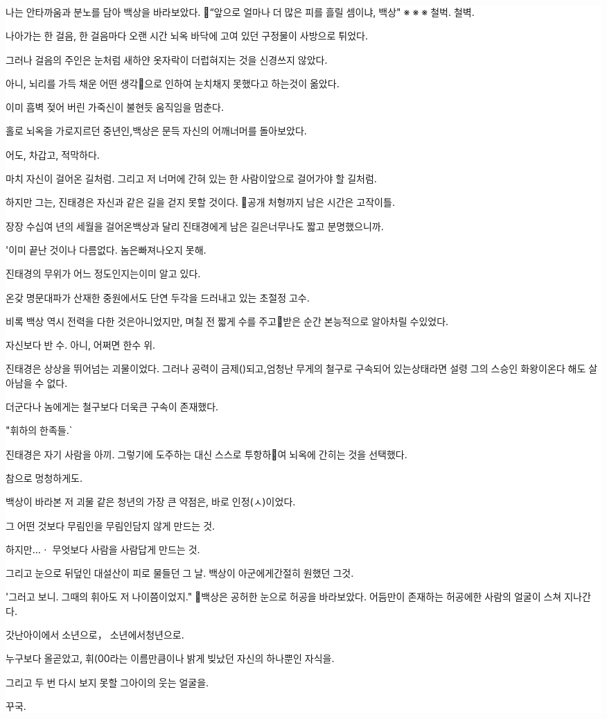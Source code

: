 나는 안타까움과 분노를 담아 백상을 바라보았다.
“앞으로 얼마나 더 많은 피를 흘릴
셈이냐, 백상"
※ ※ ※
철벅. 철벽.

나아가는 한 걸음, 한 걸음마다 오랜 시간 뇌옥 바닥에 고여 있던 구정물이 사방으로 튀었다.

그러나 걸음의 주인은 눈처럼 새하얀 옷자락이 더럽혀지는 것을 신경쓰지 않았다.

아니, 뇌리를 가득 채운 어떤 생각으로 인하여 눈치채지 못했다고 하는것이 옮았다.

이미 흠벽 젖어 버린 가죽신이 불현듯 움직임을 멈춘다.

홀로 뇌옥을 가로지르던 중년인,백상은 문득 자신의 어깨너머를 돌아보았다.

어도, 차갑고, 적막하다.

마치 자신이 걸어온 길처럼. 그리고 저 너머에 간혀 있는 한 사람이앞으로 걸어가야 할 길처럼.

하지만 그는, 진태경은 자신과 같은 길을 걷지 못할 것이다.
공개 처형까지 남은 시간은 고작이틀.

장장 수십여 년의 세월을 걸어온백상과 달리 진태경에게 남은 길은너무나도 짧고 분명했으니까.

'이미 끝난 것이나 다름없다. 놈은빠져나오지 못해.

진태경의 무위가 어느 정도인지는이미 알고 있다.

온갖 명문대파가 산재한 중원에서도 단연 두각을 드러내고 있는 초절정 고수.

비록 백상 역시 전력을 다한 것은아니었지만, 며칠 전 짧게 수를 주고받은 순간 본능적으로 알아차릴 수있었다.

자신보다 반 수. 아니, 어쩌면 한수 위.

진태경은 상상을 뛰어넘는 괴물이었다. 그러나 공력이 금제(\)되고,엄청난 무게의 철구로 구속되어 있는상태라면 설령 그의 스승인 화왕이온다 해도 살아남을 수 없다.

더군다나 놈에게는 철구보다 더욱큰 구속이 존재했다.

"휘하의 한족들.`

진태경은 자기 사람을 아끼. 그렇기에 도주하는 대신 스스로 투항하여 뇌옥에 간히는 것을 선택했다.

참으로 멍청하게도.

백상이 바라본 저 괴물 같은 청년의 가장 큰 약점은, 바로 인정(ㅅ\)이었다.

그 어떤 것보다 무림인을 무림인담지 않게 만드는 것.

하지만…ㆍ 무엇보다 사람을 사람답게 만드는 것.

그리고 눈으로 뒤덮인 대설산이 피로 물들던 그 날. 백상이 아군에게간절히 원했던 그것.

'그러고 보니. 그때의 휘아도 저 나이쯤이었지."
백상은 공허한 눈으로 허공을 바라보았다. 어듬만이 존재하는 허공에한 사람의 얼굴이 스쳐 지나간다.

갓난아이에서 소년으로， 소년에서청년으로.

누구보다 올곧았고, 휘(00라는 이름만큼이나 밝게 빚났던 자신의 하나뿐인 자식을.

그리고 두 번 다시 보지 못할 그아이의 웃는 얼굴을.

꾸국.
